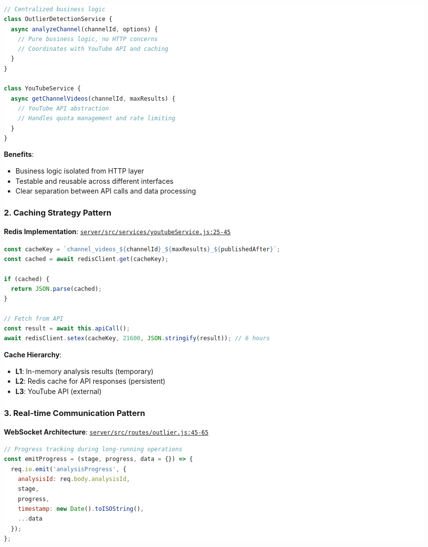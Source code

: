 ```javascript
// Centralized business logic
class OutlierDetectionService {
  async analyzeChannel(channelId, options) {
    // Pure business logic, no HTTP concerns
    // Coordinates with YouTube API and caching
  }
}

class YouTubeService {
  async getChannelVideos(channelId, maxResults) {
    // YouTube API abstraction
    // Handles quota management and rate limiting
  }
}
```

**Benefits**:
- Business logic isolated from HTTP layer
- Testable and reusable across different interfaces
- Clear separation between API calls and data processing

### 2. Caching Strategy Pattern

**Redis Implementation**: [`server/src/services/youtubeService.js:25-45`](server/src/services/youtubeService.js:25)

```javascript
const cacheKey = `channel_videos_${channelId}_${maxResults}_${publishedAfter}`;
const cached = await redisClient.get(cacheKey);

if (cached) {
  return JSON.parse(cached);
}

// Fetch from API
const result = await this.apiCall();
await redisClient.setex(cacheKey, 21600, JSON.stringify(result)); // 6 hours
```

**Cache Hierarchy**:
- **L1**: In-memory analysis results (temporary)
- **L2**: Redis cache for API responses (persistent)
- **L3**: YouTube API (external)

### 3. Real-time Communication Pattern

**WebSocket Architecture**: [`server/src/routes/outlier.js:45-65`](server/src/routes/outlier.js:45)

```javascript
// Progress tracking during long-running operations
const emitProgress = (stage, progress, data = {}) => {
  req.io.emit('analysisProgress', {
    analysisId: req.body.analysisId,
    stage,
    progress,
    timestamp: new Date().toISOString(),
    ...data
  });
};
```
